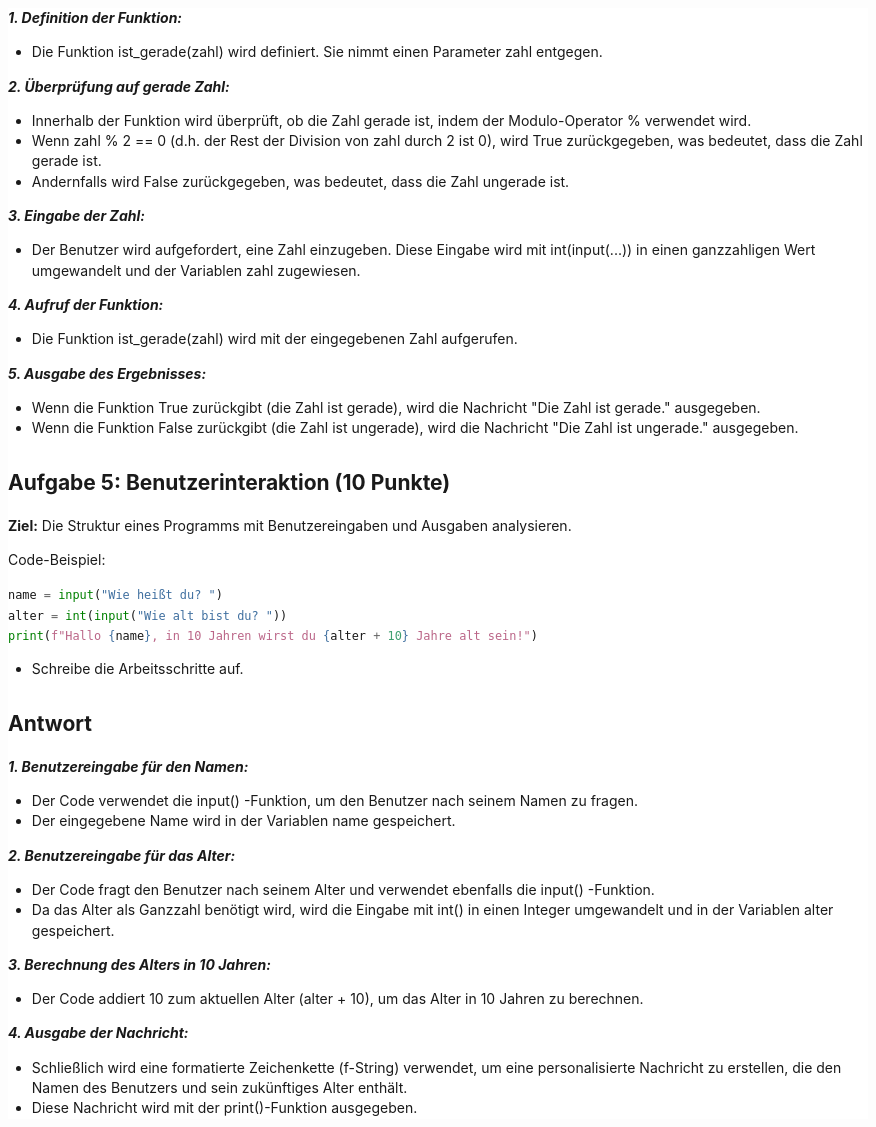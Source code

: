 ***1. Definition der Funktion:***
- Die Funktion ist_gerade(zahl) wird definiert. Sie nimmt einen Parameter zahl entgegen.

***2. Überprüfung auf gerade Zahl:***
- Innerhalb der Funktion wird überprüft, ob die Zahl gerade ist, indem der Modulo-Operator % verwendet wird.
- Wenn zahl % 2 == 0 (d.h. der Rest der Division von zahl durch 2 ist 0), wird True zurückgegeben, was bedeutet, dass die Zahl gerade ist.
- Andernfalls wird False zurückgegeben, was bedeutet, dass die Zahl ungerade ist.

***3. Eingabe der Zahl:***
- Der Benutzer wird aufgefordert, eine Zahl einzugeben. Diese Eingabe wird mit int(input(...)) in einen ganzzahligen Wert umgewandelt und der Variablen zahl zugewiesen.

***4. Aufruf der Funktion:***
- Die Funktion ist_gerade(zahl) wird mit der eingegebenen Zahl aufgerufen.

***5. Ausgabe des Ergebnisses:***
- Wenn die Funktion True zurückgibt (die Zahl ist gerade), wird die Nachricht "Die Zahl ist gerade." ausgegeben.
- Wenn die Funktion False zurückgibt (die Zahl ist ungerade), wird die Nachricht "Die Zahl ist ungerade." ausgegeben.

## Aufgabe 5: Benutzerinteraktion (10 Punkte)

**Ziel:** Die Struktur eines Programms mit Benutzereingaben und Ausgaben analysieren.

Code-Beispiel:

```python
name = input("Wie heißt du? ")
alter = int(input("Wie alt bist du? "))
print(f"Hallo {name}, in 10 Jahren wirst du {alter + 10} Jahre alt sein!")
```

- Schreibe die Arbeitsschritte auf.


## Antwort

***1. Benutzereingabe für den Namen:***
- Der Code verwendet die input() -Funktion, um den Benutzer nach seinem Namen zu fragen.
- Der eingegebene Name wird in der Variablen name gespeichert.

***2. Benutzereingabe für das Alter:***
- Der Code fragt den Benutzer nach seinem Alter und verwendet ebenfalls die input() -Funktion.
- Da das Alter als Ganzzahl benötigt wird, wird die Eingabe mit int() in einen Integer umgewandelt und in der Variablen
alter gespeichert.

***3. Berechnung des Alters in 10 Jahren:***
- Der Code addiert 10 zum aktuellen Alter (alter + 10), um das Alter in 10 Jahren zu berechnen.

***4. Ausgabe der Nachricht:***
- Schließlich wird eine formatierte Zeichenkette (f-String) verwendet, um eine personalisierte Nachricht zu erstellen, die den Namen des Benutzers und sein zukünftiges Alter enthält.
- Diese Nachricht wird mit der print()-Funktion ausgegeben.
